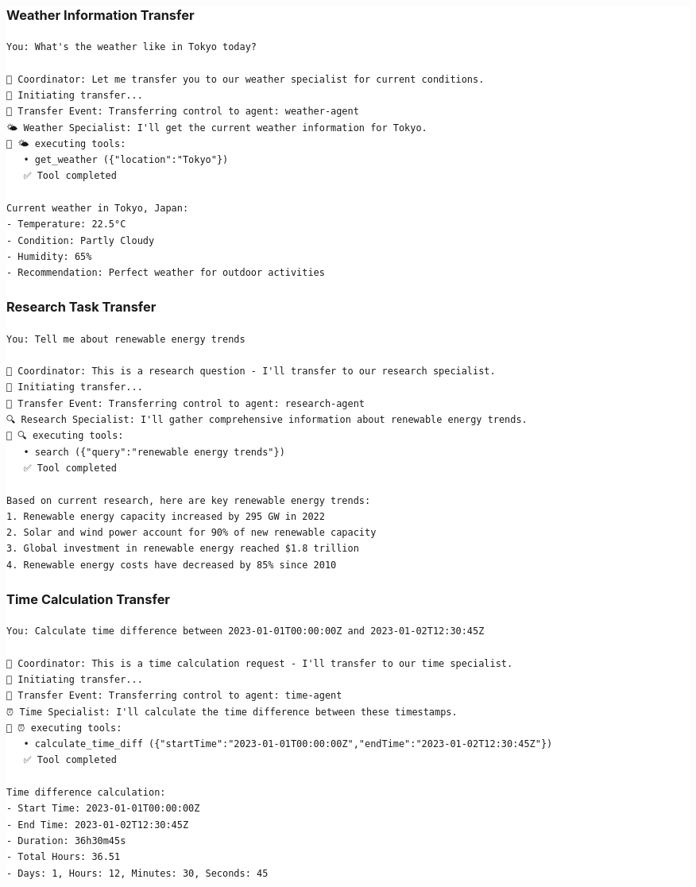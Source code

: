 ### Weather Information Transfer

```
You: What's the weather like in Tokyo today?

🎯 Coordinator: Let me transfer you to our weather specialist for current conditions.
🔄 Initiating transfer...
🔄 Transfer Event: Transferring control to agent: weather-agent
🌤️ Weather Specialist: I'll get the current weather information for Tokyo.
🔧 🌤️ executing tools:
   • get_weather ({"location":"Tokyo"})
   ✅ Tool completed

Current weather in Tokyo, Japan:
- Temperature: 22.5°C
- Condition: Partly Cloudy
- Humidity: 65%
- Recommendation: Perfect weather for outdoor activities
```

### Research Task Transfer

```
You: Tell me about renewable energy trends

🎯 Coordinator: This is a research question - I'll transfer to our research specialist.
🔄 Initiating transfer...
🔄 Transfer Event: Transferring control to agent: research-agent
🔍 Research Specialist: I'll gather comprehensive information about renewable energy trends.
🔧 🔍 executing tools:
   • search ({"query":"renewable energy trends"})
   ✅ Tool completed

Based on current research, here are key renewable energy trends:
1. Renewable energy capacity increased by 295 GW in 2022
2. Solar and wind power account for 90% of new renewable capacity
3. Global investment in renewable energy reached $1.8 trillion
4. Renewable energy costs have decreased by 85% since 2010
```

### Time Calculation Transfer

```
You: Calculate time difference between 2023-01-01T00:00:00Z and 2023-01-02T12:30:45Z

🎯 Coordinator: This is a time calculation request - I'll transfer to our time specialist.
🔄 Initiating transfer...
🔄 Transfer Event: Transferring control to agent: time-agent
⏰ Time Specialist: I'll calculate the time difference between these timestamps.
🔧 ⏰ executing tools:
   • calculate_time_diff ({"startTime":"2023-01-01T00:00:00Z","endTime":"2023-01-02T12:30:45Z"})
   ✅ Tool completed

Time difference calculation:
- Start Time: 2023-01-01T00:00:00Z
- End Time: 2023-01-02T12:30:45Z
- Duration: 36h30m45s
- Total Hours: 36.51
- Days: 1, Hours: 12, Minutes: 30, Seconds: 45
```
